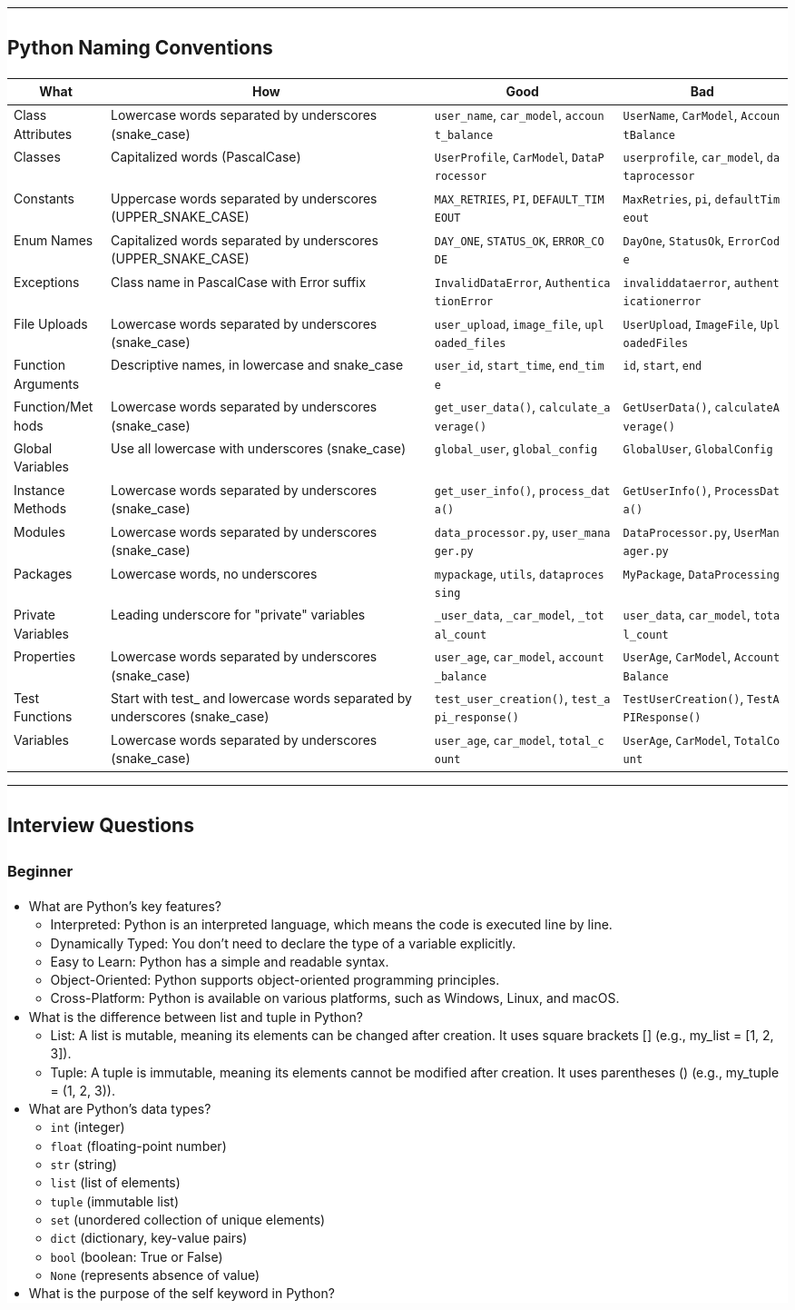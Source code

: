 
---

## Python Naming Conventions
| What | How | Good | Bad |
|---|---|---|---|
| Class Attributes | Lowercase words separated by underscores (snake_case) | `user_name`, `car_model`, `account_balance` | `UserName`, `CarModel`, `AccountBalance` |
| Classes | Capitalized words (PascalCase) | `UserProfile`, `CarModel`, `DataProcessor` | `userprofile`, `car_model`, `dataprocessor` |
| Constants | Uppercase words separated by underscores (UPPER_SNAKE_CASE) | `MAX_RETRIES`, `PI`, `DEFAULT_TIMEOUT` | `MaxRetries`, `pi`, `defaultTimeout` |
| Enum Names | Capitalized words separated by underscores (UPPER_SNAKE_CASE) | `DAY_ONE`, `STATUS_OK`, `ERROR_CODE` | `DayOne`, `StatusOk`, `ErrorCode` |
| Exceptions | Class name in PascalCase with Error suffix | `InvalidDataError`, `AuthenticationError` | `invaliddataerror`, `authenticationerror` |
| File Uploads | Lowercase words separated by underscores (snake_case) | `user_upload`, `image_file`, `uploaded_files` | `UserUpload`, `ImageFile`, `UploadedFiles` |
| Function Arguments | Descriptive names, in lowercase and snake_case | `user_id`, `start_time`, `end_time` | `id`, `start`, `end` |
| Function/Methods | Lowercase words separated by underscores (snake_case) | `get_user_data()`, `calculate_average()` | `GetUserData()`, `calculateAverage()` |
| Global Variables | Use all lowercase with underscores (snake_case) | `global_user`, `global_config` | `GlobalUser`, `GlobalConfig` |
| Instance Methods | Lowercase words separated by underscores (snake_case) | `get_user_info()`, `process_data()` | `GetUserInfo()`, `ProcessData()` |
| Modules | Lowercase words separated by underscores (snake_case) | `data_processor.py`, `user_manager.py` | `DataProcessor.py`, `UserManager.py` |
| Packages | Lowercase words, no underscores | `mypackage`, `utils`, `dataprocessing` | `MyPackage`, `DataProcessing` |
| Private Variables | Leading underscore for "private" variables | `_user_data`, `_car_model`, `_total_count` | `user_data`, `car_model`, `total_count` |
| Properties | Lowercase words separated by underscores (snake_case) | `user_age`, `car_model`, `account_balance` | `UserAge`, `CarModel`, `AccountBalance` |
| Test Functions | Start with test_ and lowercase words separated by underscores (snake_case) | `test_user_creation()`, `test_api_response()` | `TestUserCreation()`, `TestAPIResponse()` |
| Variables | Lowercase words separated by underscores (snake_case) | `user_age`, `car_model`, `total_count` | `UserAge`, `CarModel`, `TotalCount` |

---

## Interview Questions
### Beginner
- What are Python’s key features?
    - Interpreted: Python is an interpreted language, which means the code is executed line by line.
	- Dynamically Typed: You don’t need to declare the type of a variable explicitly.
	- Easy to Learn: Python has a simple and readable syntax.
	- Object-Oriented: Python supports object-oriented programming principles.
    - Cross-Platform: Python is available on various platforms, such as Windows, Linux, and macOS.
- What is the difference between list and tuple in Python?
    - List: A list is mutable, meaning its elements can be changed after creation. It uses square brackets [] (e.g., my_list = [1, 2, 3]).
	- Tuple: A tuple is immutable, meaning its elements cannot be modified after creation. It uses parentheses () (e.g., my_tuple = (1, 2, 3)).
- What are Python’s data types?
    - `int` (integer)
	- `float` (floating-point number)
	- `str` (string)
	- `list` (list of elements)
	- `tuple` (immutable list)
	- `set` (unordered collection of unique elements)
	- `dict` (dictionary, key-value pairs)
	- `bool` (boolean: True or False)
	- `None` (represents absence of value)
- What is the purpose of the self keyword in Python?